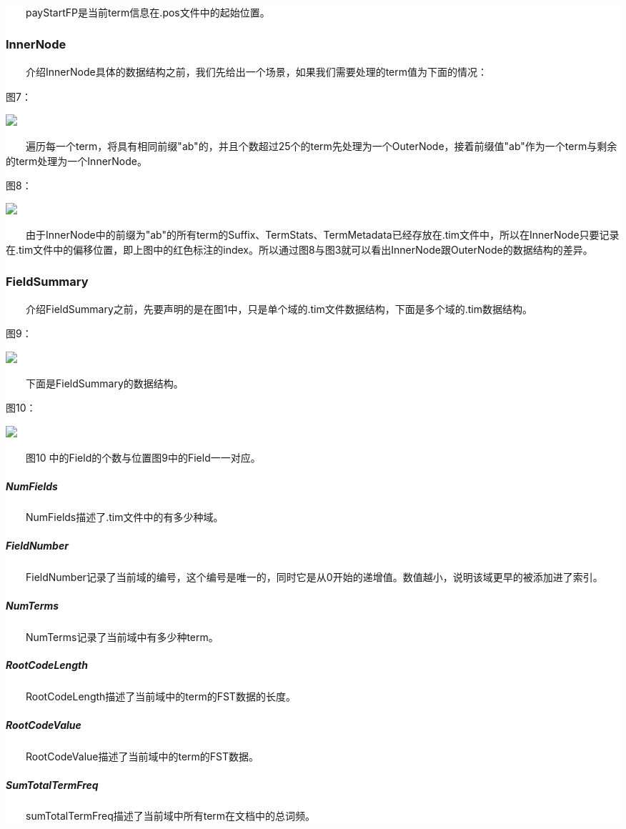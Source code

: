 &emsp;&emsp;payStartFP是当前term信息在.pos文件中的起始位置。

### InnerNode

&emsp;&emsp;介绍InnerNode具体的数据结构之前，我们先给出一个场景，如果我们需要处理的term值为下面的情况：

图7：

<img src="http://www.amazingkoala.com.cn/uploads/lucene/索引文件/tim&&tip/7.png">

&emsp;&emsp;遍历每一个term，将具有相同前缀"ab"的，并且个数超过25个的term先处理为一个OuterNode，接着前缀值"ab"作为一个term与剩余的term处理为一个InnerNode。

图8：

<img src="http://www.amazingkoala.com.cn/uploads/lucene/索引文件/tim&&tip/8.png">

&emsp;&emsp;由于InnerNode中的前缀为"ab"的所有term的Suffix、TermStats、TermMetadata已经存放在.tim文件中，所以在InnerNode只要记录在.tim文件中的偏移位置，即上图中的红色标注的index。所以通过图8与图3就可以看出InnerNode跟OuterNode的数据结构的差异。

### FieldSummary
&emsp;&emsp;介绍FieldSummary之前，先要声明的是在图1中，只是单个域的.tim文件数据结构，下面是多个域的.tim数据结构。

图9：

<img src="http://www.amazingkoala.com.cn/uploads/lucene/索引文件/tim&&tip/9.png">

&emsp;&emsp;下面是FieldSummary的数据结构。

图10：

<img src="http://www.amazingkoala.com.cn/uploads/lucene/索引文件/tim&&tip/10.png">

&emsp;&emsp;图10 中的Field的个数与位置图9中的Field一一对应。

##### NumFields

&emsp;&emsp;NumFields描述了.tim文件中的有多少种域。

##### FieldNumber

&emsp;&emsp;FieldNumber记录了当前域的编号，这个编号是唯一的，同时它是从0开始的递增值。数值越小，说明该域更早的被添加进了索引。

##### NumTerms

&emsp;&emsp;NumTerms记录了当前域中有多少种term。

##### RootCodeLength

&emsp;&emsp;RootCodeLength描述了当前域中的term的FST数据的长度。

##### RootCodeValue

&emsp;&emsp;RootCodeValue描述了当前域中的term的FST数据。

##### SumTotalTermFreq

&emsp;&emsp;sumTotalTermFreq描述了当前域中所有term在文档中的总词频。
